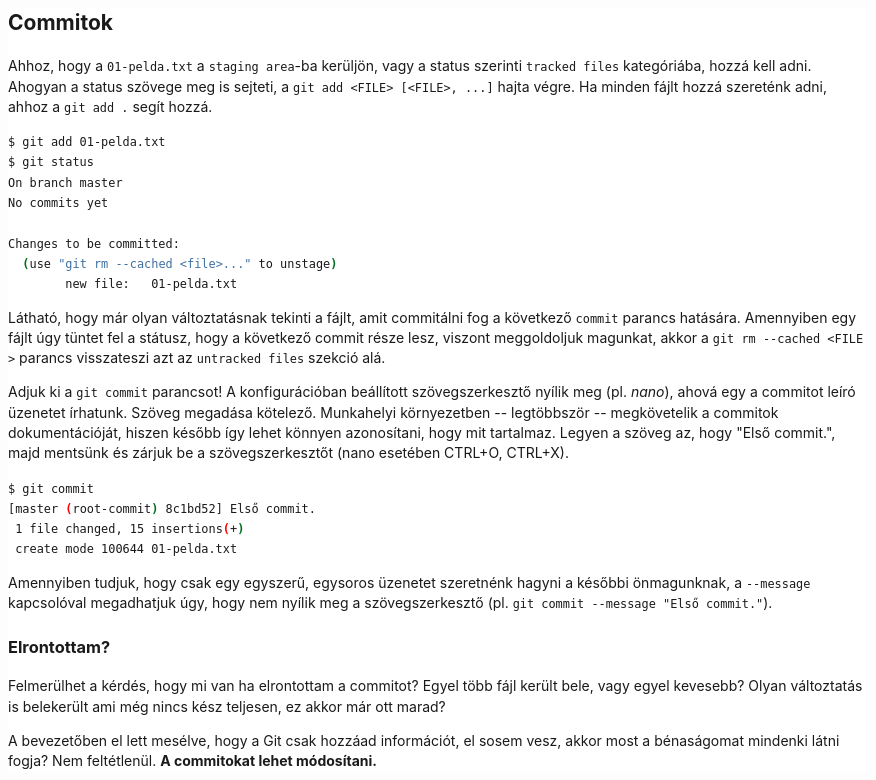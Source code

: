 ## Commitok

Ahhoz, hogy a `01-pelda.txt` a `staging area`-ba kerüljön, vagy a status szerinti `tracked files` kategóriába, hozzá kell adni.
Ahogyan a status szövege meg is sejteti, a `git add <FILE> [<FILE>, ...]` hajta végre.
Ha minden fájlt hozzá szereténk adni, ahhoz a `git add .` segít hozzá.

```bash
$ git add 01-pelda.txt
$ git status
On branch master
No commits yet

Changes to be committed:
  (use "git rm --cached <file>..." to unstage)
        new file:   01-pelda.txt
```

Látható, hogy már olyan változtatásnak tekinti a fájlt, amit commitálni fog a következő `commit` parancs hatására.
Amennyiben egy fájlt úgy tüntet fel a státusz, hogy a következő commit része lesz, viszont meggoldoljuk magunkat, akkor a `git rm --cached <FILE>` parancs visszateszi azt az `untracked files` szekció alá.

Adjuk ki a `git commit` parancsot!
A konfigurációban beállított szövegszerkesztő nyílik meg (pl. *nano*), ahová egy a commitot leíró üzenetet írhatunk.
Szöveg megadása kötelező.
Munkahelyi környezetben -- legtöbbször -- megkövetelik a commitok dokumentációját, hiszen később így lehet könnyen azonosítani, hogy mit tartalmaz.
Legyen a szöveg az, hogy "Első commit.", majd mentsünk és zárjuk be a szövegszerkesztőt (nano esetében CTRL+O, CTRL+X).

```bash
$ git commit
[master (root-commit) 8c1bd52] Első commit.
 1 file changed, 15 insertions(+)
 create mode 100644 01-pelda.txt
```

Amennyiben tudjuk, hogy csak egy egyszerű, egysoros üzenetet szeretnénk hagyni a későbbi önmagunknak, a `--message` kapcsolóval megadhatjuk úgy, hogy nem nyílik meg a szövegszerkesztő (pl. `git commit --message "Első commit."`).

### Elrontottam?

Felmerülhet a kérdés, hogy mi van ha elrontottam a commitot?
Egyel több fájl került bele, vagy egyel kevesebb?
Olyan változtatás is belekerült ami még nincs kész teljesen, ez akkor már ott marad?

A bevezetőben el lett mesélve, hogy a Git csak hozzáad információt, el sosem vesz, akkor most a bénaságomat mindenki látni fogja?
Nem feltétlenül.
**A commitokat lehet módosítani.**
